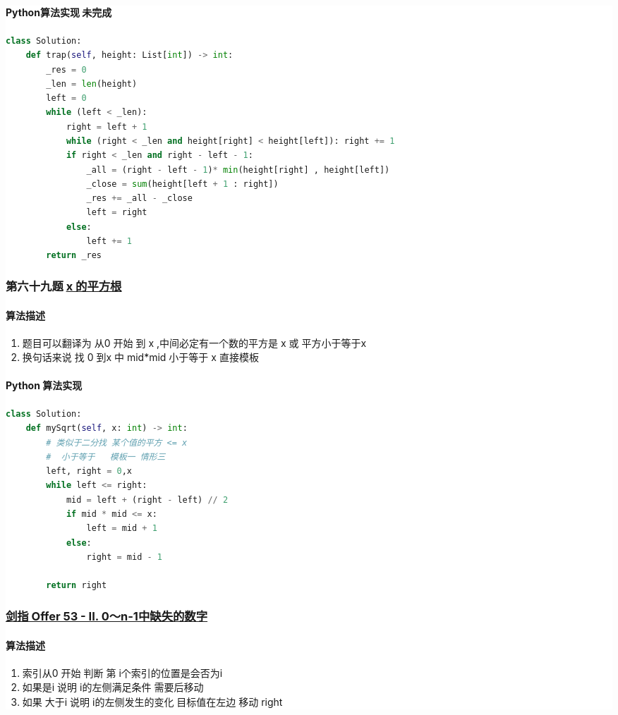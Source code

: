 #### Python算法实现 未完成

```python
class Solution:
    def trap(self, height: List[int]) -> int:
        _res = 0
        _len = len(height)
        left = 0
        while (left < _len):
            right = left + 1
            while (right < _len and height[right] < height[left]): right += 1
            if right < _len and right - left - 1:
                _all = (right - left - 1)* min(height[right] , height[left])
                _close = sum(height[left + 1 : right])	
                _res += _all - _close
                left = right
            else:
                left += 1
        return _res
```



### 第六十九题 [ x 的平方根 ](https://leetcode.cn/problems/sqrtx/)  

#### 算法描述

1. 题目可以翻译为  从0 开始 到 x ,中间必定有一个数的平方是 x 或 平方小于等于x
2. 换句话来说  找 0 到x 中  mid*mid 小于等于 x  直接模板

#### Python 算法实现

```python
class Solution:
    def mySqrt(self, x: int) -> int:
        # 类似于二分找 某个值的平方 <= x
        #  小于等于   模板一 情形三
        left, right = 0,x
        while left <= right:
            mid = left + (right - left) // 2
            if mid * mid <= x:
                left = mid + 1
            else:
                right = mid - 1
            
        return right
```

### [剑指 Offer 53 - II. 0～n-1中缺失的数字](https://leetcode.cn/problems/que-shi-de-shu-zi-lcof/)

#### 算法描述

1. 索引从0 开始 判断 第 i个索引的位置是会否为i
2. 如果是i 说明 i的左侧满足条件 需要后移动
3. 如果 大于i 说明 i的左侧发生的变化 目标值在左边 移动 right
